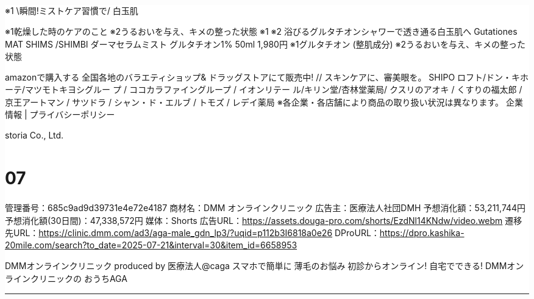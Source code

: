 ※1
\瞬間!ミストケア習慣で/
白玉肌

※1乾燥した時のケアのこと ※2うるおいを与え、キメの整った状態
※1
※2
浴びるグルタチオンシャワーで透き通る白玉肌へ
Gutationes
   MAT
SHIMS
/SHIMBI
ダーマセラムミスト
 グルタチオン1%
50ml
1,980円
※1グルタチオン (整肌成分) ※2うるおいを与え、キメの整った状態

amazonで購入する
全国各地のバラエティショップ&
 ドラッグストアにて販売中! //
スキンケアに、審美眼を。
SHIPO
ロフト/ドン・キホーテ/マツモトキヨシグルー
 プ / ココカラファイングループ / イオンリテー
 ル/キリン堂/杏林堂薬局/ クスリのアオキ /
 くすりの福太郎 / 京王アートマン / サツドラ /
 シャン・ド・エルブ / トモズ / レデイ薬局
※各企業・各店舗により商品の取り扱い状況は異なります。
企業情報 | プライバシーポリシー

storia Co., Ltd.


# 07

管理番号：685c9ad9d39731e4e72e4187
商材名：DMM オンラインクリニック
広告主：医療法人社団DMH
予想消化額：53,211,744円
予想消化額(30日間)：47,338,572円
媒体：Shorts
広告URL：https://assets.douga-pro.com/shorts/EzdNl14KNdw/video.webm
遷移先URL：https://clinic.dmm.com/ad3/aga-male_gdn_lp3/?uqid=p112b3I6818a0e26
DProURL：https://dpro.kashika-20mile.com/search?to_date=2025-07-21&interval=30&item_id=6658953

DMMオンラインクリニック
produced by 医療法人@caga
スマホで簡単に
薄毛のお悩み
初診からオンライン!
自宅でできる!
DMMオンラインクリニックの
おうちAGA

---